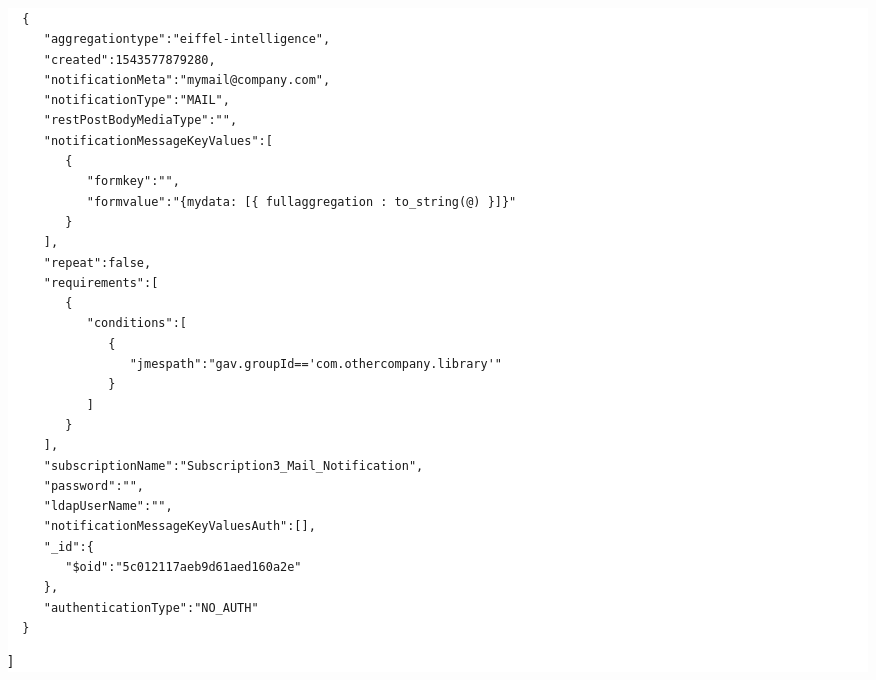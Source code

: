       {
         "aggregationtype":"eiffel-intelligence",
         "created":1543577879280,
         "notificationMeta":"mymail@company.com",
         "notificationType":"MAIL",
         "restPostBodyMediaType":"",
         "notificationMessageKeyValues":[
            {
               "formkey":"",
               "formvalue":"{mydata: [{ fullaggregation : to_string(@) }]}"
            }
         ],
         "repeat":false,
         "requirements":[
            {
               "conditions":[
                  {
                     "jmespath":"gav.groupId=='com.othercompany.library'"
                  }
               ]
            }
         ],
         "subscriptionName":"Subscription3_Mail_Notification",
         "password":"",
         "ldapUserName":"",
         "notificationMessageKeyValuesAuth":[],
         "_id":{
            "$oid":"5c012117aeb9d61aed160a2e"
         },
         "authenticationType":"NO_AUTH"
      }
   ]

